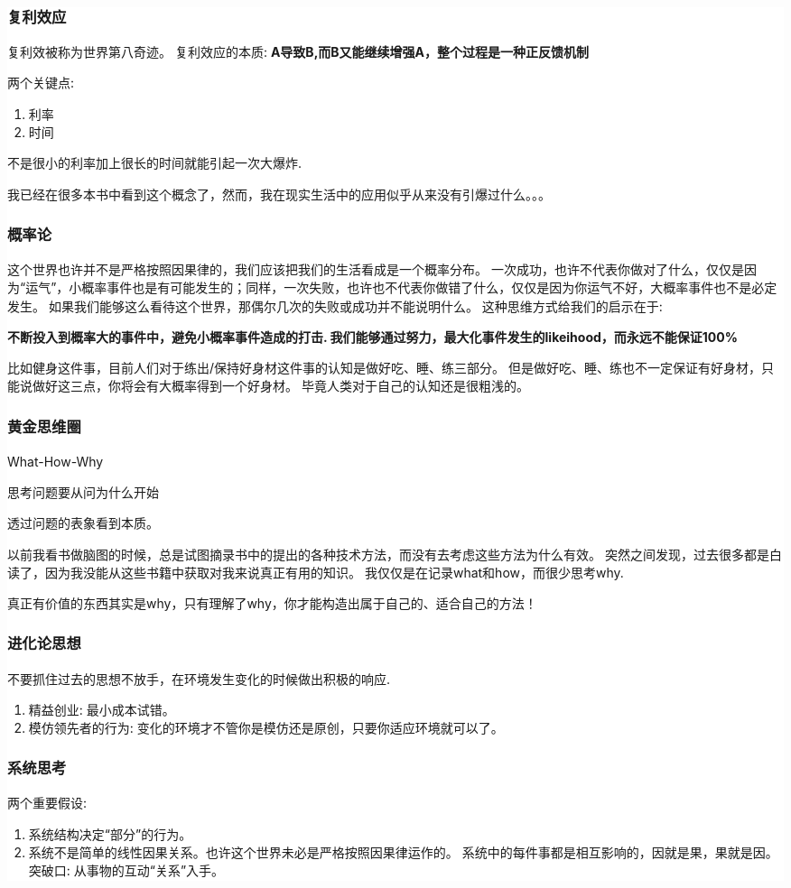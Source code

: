 ### 复利效应

复利效被称为世界第八奇迹。
复利效应的本质: **A导致B,而B又能继续增强A，整个过程是一种正反馈机制**

两个关键点:

1. 利率
2. 时间

不是很小的利率加上很长的时间就能引起一次大爆炸.

我已经在很多本书中看到这个概念了，然而，我在现实生活中的应用似乎从来没有引爆过什么。。。

### 概率论


这个世界也许并不是严格按照因果律的，我们应该把我们的生活看成是一个概率分布。
一次成功，也许不代表你做对了什么，仅仅是因为“运气”，小概率事件也是有可能发生的；同样，一次失败，也许也不代表你做错了什么，仅仅是因为你运气不好，大概率事件也不是必定发生。
如果我们能够这么看待这个世界，那偶尔几次的失败或成功并不能说明什么。
这种思维方式给我们的启示在于: 

**不断投入到概率大的事件中，避免小概率事件造成的打击.
我们能够通过努力，最大化事件发生的likeihood，而永远不能保证100%**

比如健身这件事，目前人们对于练出/保持好身材这件事的认知是做好吃、睡、练三部分。
但是做好吃、睡、练也不一定保证有好身材，只能说做好这三点，你将会有大概率得到一个好身材。
毕竟人类对于自己的认知还是很粗浅的。


### 黄金思维圈

What-How-Why

思考问题要从问为什么开始

透过问题的表象看到本质。

以前我看书做脑图的时候，总是试图摘录书中的提出的各种技术方法，而没有去考虑这些方法为什么有效。
突然之间发现，过去很多都是白读了，因为我没能从这些书籍中获取对我来说真正有用的知识。
我仅仅是在记录what和how，而很少思考why.

真正有价值的东西其实是why，只有理解了why，你才能构造出属于自己的、适合自己的方法！


### 进化论思想

不要抓住过去的思想不放手，在环境发生变化的时候做出积极的响应.


1. 精益创业: 最小成本试错。
2. 模仿领先者的行为: 变化的环境才不管你是模仿还是原创，只要你适应环境就可以了。

### 系统思考

两个重要假设:

1. 系统结构决定“部分”的行为。
2. 系统不是简单的线性因果关系。也许这个世界未必是严格按照因果律运作的。
    系统中的每件事都是相互影响的，因就是果，果就是因。
    突破口: 从事物的互动“关系”入手。
